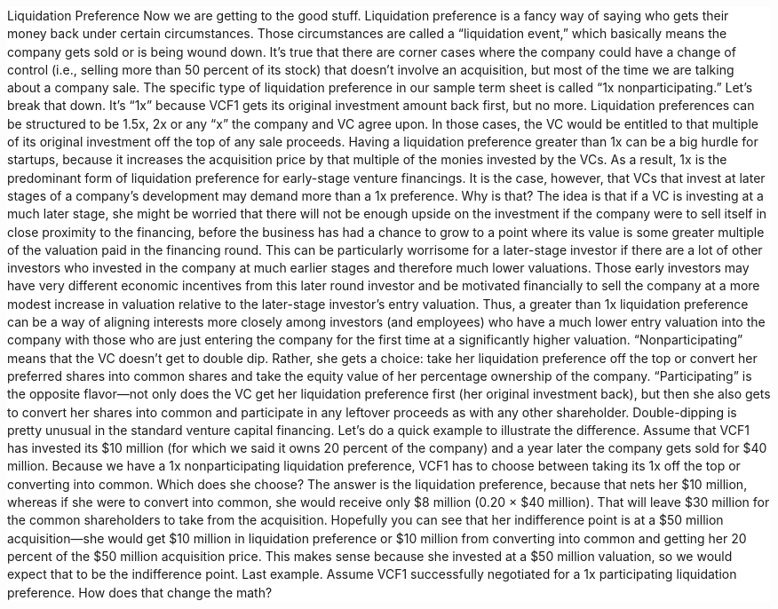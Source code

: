 Liquidation Preference
Now we are getting to the good stuff.
Liquidation preference is a fancy way of saying who gets their money
back under certain circumstances. Those circumstances are called a
“liquidation event,” which basically means the company gets sold or is
being wound down. It’s true that there are corner cases where the
company could have a change of control (i.e., selling more than 50 percent
of its stock) that doesn’t involve an acquisition, but most of the time we
are talking about a company sale.
The specific type of liquidation preference in our sample term sheet is
called “1x nonparticipating.” Let’s break that down.
It’s “1x” because VCF1 gets its original investment amount back first,
but no more. Liquidation preferences can be structured to be 1.5x, 2x or
any “x” the company and VC agree upon. In those cases, the VC would be
entitled to that multiple of its original investment off the top of any sale
proceeds. Having a liquidation preference greater than 1x can be a big
hurdle for startups, because it increases the acquisition price by that
multiple of the monies invested by the VCs. As a result, 1x is the
predominant form of liquidation preference for early-stage venture
financings.
It is the case, however, that VCs that invest at later stages of a
company’s development may demand more than a 1x preference. Why is
that? The idea is that if a VC is investing at a much later stage, she might
be worried that there will not be enough upside on the investment if the
company were to sell itself in close proximity to the financing, before the
business has had a chance to grow to a point where its value is some
greater multiple of the valuation paid in the financing round.
This can be particularly worrisome for a later-stage investor if there are
a lot of other investors who invested in the company at much earlier stages
and therefore much lower valuations. Those early investors may have very
different economic incentives from this later round investor and be
motivated financially to sell the company at a more modest increase in
valuation relative to the later-stage investor’s entry valuation. Thus, a
greater than 1x liquidation preference can be a way of aligning interests
more closely among investors (and employees) who have a much lower
entry valuation into the company with those who are just entering the
company for the first time at a significantly higher valuation.
“Nonparticipating” means that the VC doesn’t get to double dip. Rather,
she gets a choice: take her liquidation preference off the top or convert her
preferred shares into common shares and take the equity value of her
percentage ownership of the company. “Participating” is the opposite
flavor—not only does the VC get her liquidation preference first (her
original investment back), but then she also gets to convert her shares into
common and participate in any leftover proceeds as with any other
shareholder. Double-dipping is pretty unusual in the standard venture
capital financing.
Let’s do a quick example to illustrate the difference.
Assume that VCF1 has invested its $10 million (for which we said it
owns 20 percent of the company) and a year later the company gets sold
for $40 million. Because we have a 1x nonparticipating liquidation
preference, VCF1 has to choose between taking its 1x off the top or
converting into common. Which does she choose? The answer is the
liquidation preference, because that nets her $10 million, whereas if she
were to convert into common, she would receive only $8 million (0.20 ×
$40 million). That will leave $30 million for the common shareholders to
take from the acquisition.
Hopefully you can see that her indifference point is at a $50 million
acquisition—she would get $10 million in liquidation preference or $10
million from converting into common and getting her 20 percent of the
$50 million acquisition price. This makes sense because she invested at a
$50 million valuation, so we would expect that to be the indifference
point.
Last example. Assume VCF1 successfully negotiated for a 1x
participating liquidation preference. How does that change the math?